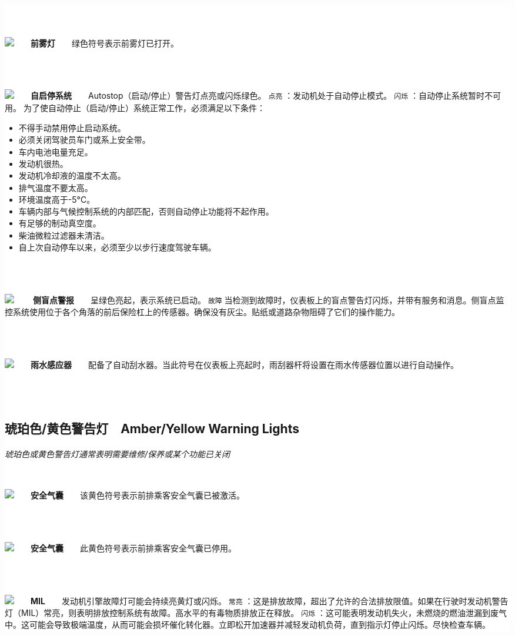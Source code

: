 <br>
<br>

![](https://www.dash-lights.com/wp-content/uploads/2018/12/vauxhall-mokka-front-fog-lights-warning-light.gif)　　**前雾灯**　　绿色符号表示前雾灯已打开。

<br>
<br>

![](https://www.dash-lights.com/wp-content/uploads/2019/04/vauxhall-grandland-x-autostop.gif)　　**自启停系统**　　Autostop（启动/停止）警告灯点亮或闪烁绿色。 `点亮` ：发动机处于自动停止模式。 `闪烁` ：自动停止系统暂时不可用。
为了使自动停止（启动/停止）系统正常工作，必须满足以下条件：
- 不得手动禁用停止启动系统。
- 必须关闭驾驶员车门或系上安全带。
- 车内电池电量充足。
- 发动机很热。
- 发动机冷却液的温度不太高。
- 排气温度不要太高。
- 环境温度高于-5°C。
- 车辆内部与气候控制系统的内部匹配，否则自动停止功能将不起作用。
- 有足够的制动真空度。
- 柴油微粒过滤器未清洁。
- 自上次自动停车以来，必须至少以步行速度驾驶车辆。

<br>
<br>

![](https://www.dash-lights.com/wp-content/uploads/2019/04/vauxhall-grandland-x-blind-spot.gif) 　　**侧盲点警报**　　呈绿色亮起，表示系统已启动。
 `故障` 当检测到故障时，仪表板上的盲点警告灯闪烁，并带有服务和消息。侧盲点监控系统使用位于各个角落的前后保险杠上的传感器。确保没有灰尘。贴纸或道路杂物阻碍了它们的操作能力。

<br>
<br>
 
![](https://www.dash-lights.com/wp-content/uploads/2019/04/vauxhall-grandland-x-rain-sensor.gif)　　**雨水感应器**　　配备了自动刮水器。当此符号在仪表板上亮起时，雨刮器杆将设置在雨水传感器位置以进行自动操作。

<br>
<br>

## 琥珀色/黄色警告灯　Amber/Yellow Warning Lights

_琥珀色或黄色警告灯通常表明需要维修/保养或某个功能已关闭_

<br>

![](https://www.dash-lights.com/wp-content/uploads/2018/12/vauxhall-mokka-passenger-airbag-activated-warning-light.gif)　　**安全气囊**　　该黄色符号表示前排乘客安全气囊已被激活。

<br>
<br>

![](https://www.dash-lights.com/wp-content/uploads/2018/12/vauxhall-mokka-passenger-airbag-deactivated-warning-light.gif)　　**安全气囊**　　此黄色符号表示前排乘客安全气囊已停用。

<br>
<br>

![](https://www.dash-lights.com/wp-content/uploads/2018/12/vauxhall-mokka-mil-warning-light.gif)　　**MIL**　　发动机引擎故障灯可能会持续亮黄灯或闪烁。 `常亮` ：这是排放故障，超出了允许的合法排放限值。如果在行驶时发动机警告灯（MIL）常亮，则表明排放控制系统有故障。高水平的有毒物质排放正在释放。 `闪烁` ：这可能表明发动机失火，未燃烧的燃油泄漏到废气中。这可能会导致极端温度，从而可能会损坏催化转化器。立即松开加速器并减轻发动机负荷，直到指示灯停止闪烁。尽快检查车辆。
